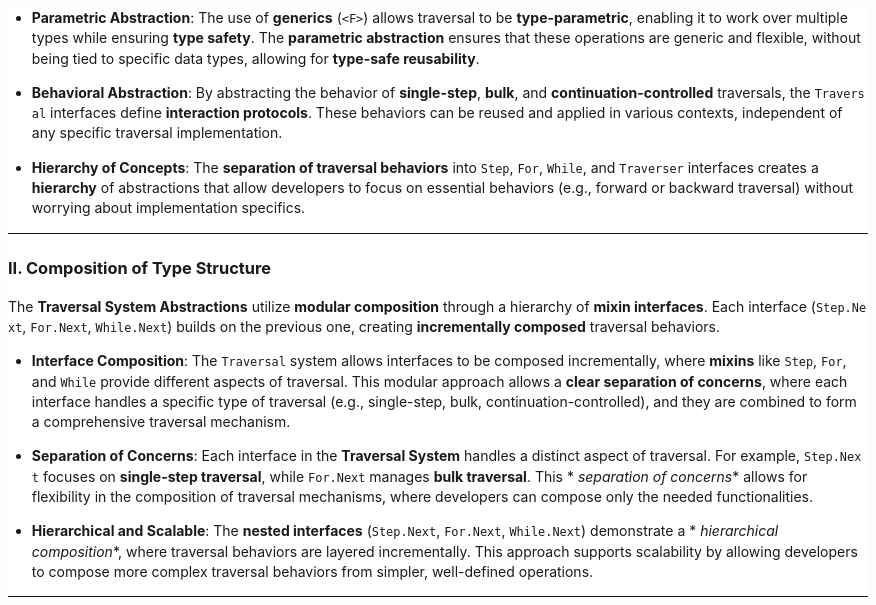 - **Parametric Abstraction**: The use of **generics** (`<F>`) allows traversal to be **type-parametric**, enabling it to
  work over multiple types while ensuring **type safety**. The **parametric abstraction** ensures that these operations
  are generic and flexible, without being tied to specific data types, allowing for **type-safe reusability**.

- **Behavioral Abstraction**: By abstracting the behavior of **single-step**, **bulk**, and **continuation-controlled**
  traversals, the `Traversal` interfaces define **interaction protocols**. These behaviors can be reused and applied in
  various contexts, independent of any specific traversal implementation.

- **Hierarchy of Concepts**: The **separation of traversal behaviors** into `Step`, `For`, `While`, and `Traverser`
  interfaces creates a **hierarchy** of abstractions that allow developers to focus on essential behaviors (e.g.,
  forward or backward traversal) without worrying about implementation specifics.

---

### **II. Composition of Type Structure**

The **Traversal System Abstractions** utilize **modular composition** through a hierarchy of **mixin interfaces**. Each
interface (`Step.Next`, `For.Next`, `While.Next`) builds on the previous one, creating **incrementally composed**
traversal behaviors.

- **Interface Composition**: The `Traversal` system allows interfaces to be composed incrementally, where **mixins**
  like `Step`, `For`, and `While` provide different aspects of traversal. This modular approach allows a **clear
  separation of concerns**, where each interface handles a specific type of traversal (e.g., single-step, bulk,
  continuation-controlled), and they are combined to form a comprehensive traversal mechanism.

- **Separation of Concerns**: Each interface in the **Traversal System** handles a distinct aspect of traversal. For
  example, `Step.Next` focuses on **single-step traversal**, while `For.Next` manages **bulk traversal**. This *
  *separation of concerns** allows for flexibility in the composition of traversal mechanisms, where developers can
  compose only the needed functionalities.

- **Hierarchical and Scalable**: The **nested interfaces** (`Step.Next`, `For.Next`, `While.Next`) demonstrate a *
  *hierarchical composition**, where traversal behaviors are layered incrementally. This approach supports scalability
  by allowing developers to compose more complex traversal behaviors from simpler, well-defined operations.

---

